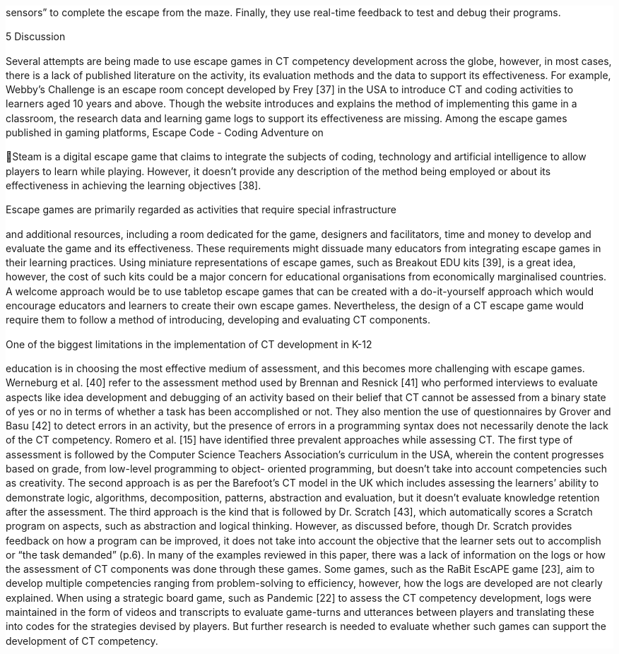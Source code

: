 sensors” to complete the escape from the maze. Finally, they use real-time feedback to 
test and debug their programs. 

5 Discussion 

Several attempts are being made to use escape games in CT competency development 
across the globe, however, in most cases, there is a lack of published literature on the 
activity, its evaluation methods and the data to support its effectiveness. For example, 
Webby’s Challenge is an escape room concept developed by Frey [37] in the USA to 
introduce CT and coding activities to learners aged 10 years and above. Though the 
website introduces and explains the method of implementing this game in a classroom, 
the research data and learning game logs to support its effectiveness are missing. Among 
the escape games published in gaming platforms, Escape Code - Coding Adventure on 

Steam is a digital escape game that claims to integrate the subjects of coding, technology 
and artificial intelligence to allow players to learn while playing. However, it doesn’t 
provide any description of the method being employed or about its effectiveness in 
achieving the learning objectives [38]. 

Escape games are primarily regarded as activities that require special infrastructure 

and additional resources, including a room dedicated for the game, designers and 
facilitators, time and money to develop and evaluate the game and its effectiveness. These 
requirements might dissuade many educators from integrating escape games in their 
learning practices. Using miniature representations of escape games, such as Breakout 
EDU kits [39], is a great idea, however, the cost of such kits could be a major concern for 
educational organisations from economically marginalised countries. A welcome 
approach would be to use tabletop escape games that can be created with a do-it-yourself 
approach which would encourage educators and learners to create their own escape 
games. Nevertheless, the design of a CT escape game would require them to follow a 
method of introducing, developing and evaluating CT components. 

One of the biggest limitations in the implementation of CT development in K-12 

education is in choosing the most effective medium of assessment, and this becomes more 
challenging with escape games. Werneburg et al. [40] refer to the assessment method used 
by Brennan and Resnick [41] who performed interviews to evaluate aspects like idea 
development and debugging of an activity based on their belief that CT cannot be 
assessed from a binary state of yes or no in terms of whether a task has been 
accomplished or not. They also mention the use of questionnaires by Grover and Basu 
[42] to detect errors in an activity, but the presence of errors in a programming syntax 
does not necessarily denote the lack of the CT competency. Romero et al. [15] have 
identified three prevalent approaches while assessing CT. The first type of assessment is 
followed by the Computer Science Teachers Association’s curriculum in the USA, 
wherein the content progresses based on grade, from low-level programming to object-
oriented programming, but doesn’t take into account competencies such as creativity. The 
second approach is as per the Barefoot’s CT model in the UK which includes assessing 
the learners’ ability to demonstrate logic, algorithms, decomposition, patterns, abstraction 
and evaluation, but it doesn’t evaluate knowledge retention after the assessment. The third 
approach is the kind that is followed by Dr. Scratch [43], which automatically scores a 
Scratch program on aspects, such as abstraction and logical thinking. However, as 
discussed before, though Dr. Scratch provides feedback on how a program can be 
improved, it does not take into account the objective that the learner sets out to 
accomplish or “the task demanded” (p.6). In many of the examples reviewed in this paper, 
there was a lack of information on the logs or how the assessment of CT components was 
done through these games. Some games, such as the RaBit EscAPE game [23], aim to 
develop multiple competencies ranging from problem-solving to efficiency, however, 
how the logs are developed are not clearly explained. When using a strategic board game, 
such as Pandemic [22] to assess the CT competency development, logs were maintained 
in the form of videos and transcripts to evaluate game-turns and utterances between 
players and translating these into codes for the strategies devised by players. But further 
research is needed to evaluate whether such games can support the development of CT 
competency. 
